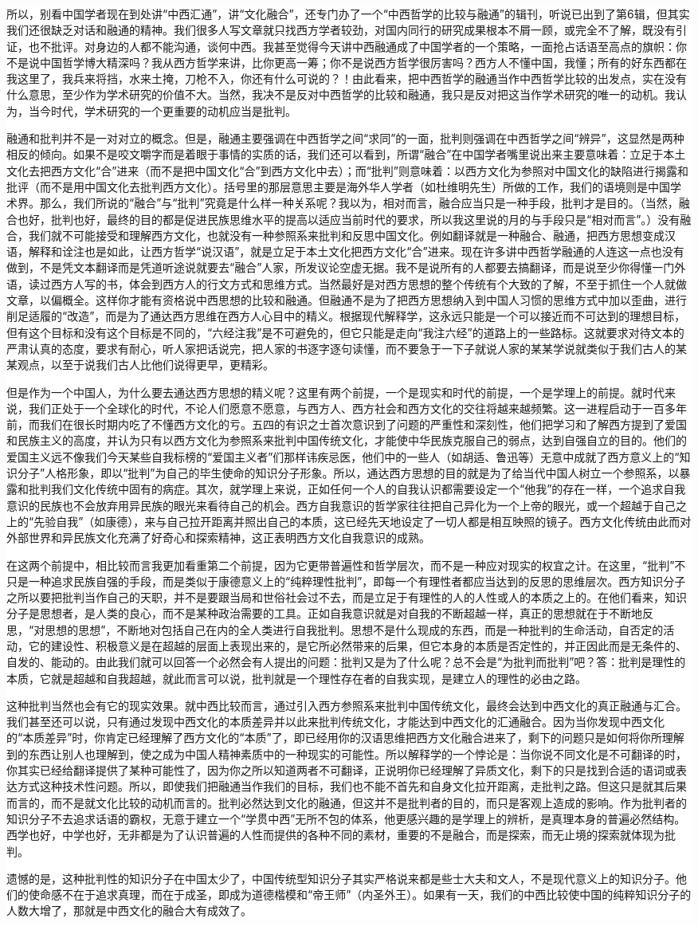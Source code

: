 所以，别看中国学者现在到处讲“中西汇通”，讲“文化融合”，还专门办了一个“中西哲学的比较与融通”的辑刊，听说已出到了第6辑，但其实我们还很缺乏对话和融通的精神。我们很多人写文章就只找西方学者较劲，对国内同行的研究成果根本不屑一顾，或完全不了解，既没有引证，也不批评。对身边的人都不能沟通，谈何中西。我甚至觉得今天讲中西融通成了中国学者的一个策略，一面抢占话语至高点的旗帜：你不是说中国哲学博大精深吗？我从西方哲学来讲，比你更高一筹；你不是说西方哲学很厉害吗？西方人不懂中国，我懂；所有的好东西都在我这里了，我兵来将挡，水来土掩，刀枪不入，你还有什么可说的？！由此看来，把中西哲学的融通当作中西哲学比较的出发点，实在没有什么意思，至少作为学术研究的价值不大。当然，我决不是反对中西哲学的比较和融通，我只是反对把这当作学术研究的唯一的动机。我认为，当今时代，学术研究的一个更重要的动机应当是批判。

融通和批判并不是一对对立的概念。但是，融通主要强调在中西哲学之间“求同”的一面，批判则强调在中西哲学之间“辨异”，这显然是两种相反的倾向。如果不是咬文嚼字而是着眼于事情的实质的话，我们还可以看到，所谓“融合”在中国学者嘴里说出来主要意味着：立足于本土文化去把西方文化“合”进来（而不是把中国文化“合”到西方文化中去）；而“批判”则意味着：以西方文化为参照对中国文化的缺陷进行揭露和批评（而不是用中国文化去批判西方文化）。括号里的那层意思主要是海外华人学者（如杜维明先生）所做的工作，我们的语境则是中国学术界。那么，我们所说的“融合”与“批判”究竟是什么样一种关系呢？我以为，相对而言，融合应当只是一种手段，批判才是目的。（当然，融合也好，批判也好，最终的目的都是促进民族思维水平的提高以适应当前时代的要求，所以我这里说的月的与手段只是“相对而言”。）没有融合，我们就不可能接受和理解西方文化，也就没有一种参照系来批判和反思中国文化。例如翻译就是一种融合、融通，把西方思想变成汉语，解释和诠注也是如此，让西方哲学“说汉语”，就是立足于本土文化把西方文化“合”进来。现在许多讲中西哲学融通的人连这一点也没有做到，不是凭文本翻译而是凭道听途说就要去“融合”人家，所发议论空虚无据。我不是说所有的人都要去搞翻译，而是说至少你得懂一门外语，读过西方人写的书，体会到西方人的行文方式和思维方式。当然最好是对西方思想的整个传统有个大致的了解，不至于抓住一个人就做文章，以偏概全。这样你才能有资格说中西思想的比较和融通。但融通不是为了把西方思想纳入到中国人习惯的思维方式中加以歪曲，进行削足适履的“改造”，而是为了通达西方思维在西方人心目中的精义。根据现代解释学，这永远只能是一个可以接近而不可达到的理想目标，但有这个目标和没有这个目标是不同的，“六经注我”是不可避免的，但它只能是走向“我注六经”的道路上的一些路标。这就要求对待文本的严肃认真的态度，要求有耐心，听人家把话说完，把人家的书逐字逐句读懂，而不要急于一下子就说人家的某某学说就类似于我们古人的某某观点，以至于说我们古人比他们说得更早，更精彩。

但是作为一个中国人，为什么要去通达西方思想的精义呢？这里有两个前提，一个是现实和时代的前提，一个是学理上的前提。就时代来说，我们正处于一个全球化的时代，不论人们愿意不愿意，与西方人、西方社会和西方文化的交往将越来越频繁。这一进程启动于一百多年前，而我们在很长时期内吃了不懂西方文化的亏。五四的有识之士首次意识到了问题的严重性和深刻性，他们把学习和了解西方提到了爱国和民族主义的高度，并认为只有以西方文化为参照系来批判中国传统文化，才能使中华民族克服自己的弱点，达到自强自立的目的。他们的爱国主义远不像我们今天某些自我标榜的“爱国主义者”们那样讳疾忌医，他们中的一些人（如胡适、鲁迅等）无意中成就了西方意义上的“知识分子”人格形象，即以“批判”为自己的毕生使命的知识分子形象。所以，通达西方思想的目的就是为了给当代中国人树立一个参照系，以暴露和批判我们文化传统中固有的病症。其次，就学理上来说，正如任何一个人的自我认识都需要设定一个“他我”的存在一样，一个追求自我意识的民族也不会放弃用异民族的眼光来看待自己的机会。西方自我意识的哲学家往往把自己异化为一个上帝的眼光，或一个超越于自己之上的“先验自我”（如康德），来与自己拉开距离并照出自己的本质，这已经先天地设定了一切人都是相互映照的镜子。西方文化传统由此而对外部世界和异民族文化充满了好奇心和探索精神，这正表明西方文化自我意识的成熟。

在这两个前提中，相比较而言我更加看重第二个前提，因为它更带普遍性和哲学层次，而不是一种应对现实的权宜之计。在这里，“批判”不只是一种追求民族自强的手段，而是类似于康德意义上的“纯粹理性批判”，即每一个有理性者都应当达到的反思的思维层次。西方知识分子之所以要把批判当作自己的天职，并不是要跟当局和世俗社会过不去，而是立足于有理性的人的人性或人的本质之上的。在他们看来，知识分子是思想者，是人类的良心，而不是某种政治需要的工具。正如自我意识就是对自我的不断超越一样，真正的思想就在于不断地反思，“对思想的思想”，不断地对包括自己在内的全人类进行自我批判。思想不是什么现成的东西，而是一种批判的生命活动，自否定的活动，它的建设性、积极意义是在超越的层面上表现出来的，是它所必然带来的后果，但它本身的本质是否定性的，并正因此而是无条件的、自发的、能动的。由此我们就可以回答一个必然会有人提出的问题：批判又是为了什么呢？总不会是“为批判而批判”吧？答：批判是理性的本质，它就是超越和自我超越，就此而言可以说，批判就是一个理性存在者的自我实现，是建立人的理性的必由之路。

这种批判当然也会有它的现实效果。就中西比较而言，通过引入西方参照系来批判中国传统文化，最终会达到中西文化的真正融通与汇合。我们甚至还可以说，只有通过发现中西文化的本质差异并以此来批判传统文化，才能达到中西文化的汇通融合。因为当你发现中西文化的“本质差异”时，你肯定已经理解了西方文化的“本质”了，即已经用你的汉语思维把西方文化融合进来了，剩下的问题只是如何将你所理解到的东西让别人也理解到，使之成为中国人精神素质中的一种现实的可能性。所以解释学的一个悖论是：当你说不同文化是不可翻译的时，你其实已经给翻译提供了某种可能性了，因为你之所以知道两者不可翻译，正说明你已经理解了异质文化，剩下的只是找到合适的语词或表达方式这种技术性问题。所以，即使我们把融通当作我们的目标，我们也不能不首先和自身文化拉开距离，走批判之路。但这只是就其后果而言的，而不是就文化比较的动机而言的。批判必然达到文化的融通，但这并不是批判者的目的，而只是客观上造成的影响。作为批判者的知识分子不去追求话语的霸权，无意于建立一个“学贯中西”无所不包的体系，他更感兴趣的是学理上的辨析，是真理本身的普遍必然结构。西学也好，中学也好，无非都是为了认识普遍的人性而提供的各种不同的素材，重要的不是融合，而是探索，而无止境的探索就体现为批判。

遗憾的是，这种批判性的知识分子在中国太少了，中国传统型知识分子其实严格说来都是些士大夫和文人，不是现代意义上的知识分子。他们的使命感不在于追求真理，而在于成圣，即成为道德楷模和“帝王师”（内圣外王）。如果有一天，我们的中西比较使中国的纯粹知识分子的人数大增了，那就是中西文化的融合大有成效了。
